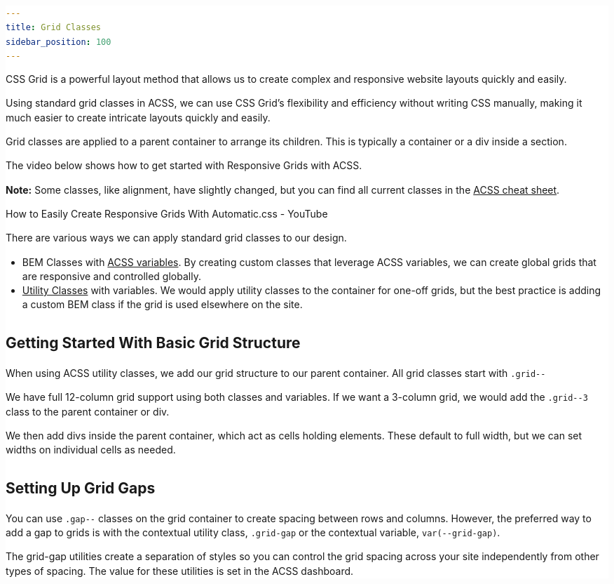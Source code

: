 ```yaml
---
title: Grid Classes
sidebar_position: 100
---
```


CSS Grid is a powerful layout method that allows us to create complex and responsive website layouts quickly and easily.

Using standard grid classes in ACSS, we can use CSS Grid’s flexibility and efficiency without writing CSS manually, making it much easier to create intricate layouts quickly and easily.

Grid classes are applied to a parent container to arrange its children. This is typically a container or a div inside a section.

The video below shows how to get started with Responsive Grids with ACSS.

**Note:** Some classes, like alignment, have slightly changed, but you can find all current classes in the [ACSS cheat sheet](https://automaticcss.com/cheat-sheet/).

How to Easily Create Responsive Grids With Automatic.css - YouTube

[](https://www.youtube.com/watch?v=jEizAXhL2JE&embeds_referring_euri=https%3A%2F%2Fautomaticcss.com%2F)

There are various ways we can apply standard grid classes to our design.

- BEM Classes with [ACSS variables](https://community.automaticcss.com/c/variables/). By creating custom classes that leverage ACSS variables, we can create global grids that are responsive and controlled globally.
- [Utility Classes](https://automaticcss.com/docs/when-not-to-use-utility-classes/) with variables. We would apply utility classes to the container for one-off grids, but the best practice is adding a custom BEM class if the grid is used elsewhere on the site.

## Getting Started With Basic Grid Structure

When using ACSS utility classes, we add our grid structure to our parent container. All grid classes start with `.grid--`

We have full 12-column grid support using both classes and variables. If we want a 3-column grid, we would add the `.grid--3` class to the parent container or div.

We then add divs inside the parent container, which act as cells holding elements. These default to full width, but we can set widths on individual cells as needed.

## Setting Up Grid Gaps

You can use `.gap--` classes on the grid container to create spacing between rows and columns. However, the preferred way to add a gap to grids is with the contextual utility class, `.grid-gap` or the contextual variable, `var(--grid-gap)`.

The grid-gap utilities create a separation of styles so you can control the grid spacing across your site independently from other types of spacing. The value for these utilities is set in the ACSS dashboard.
